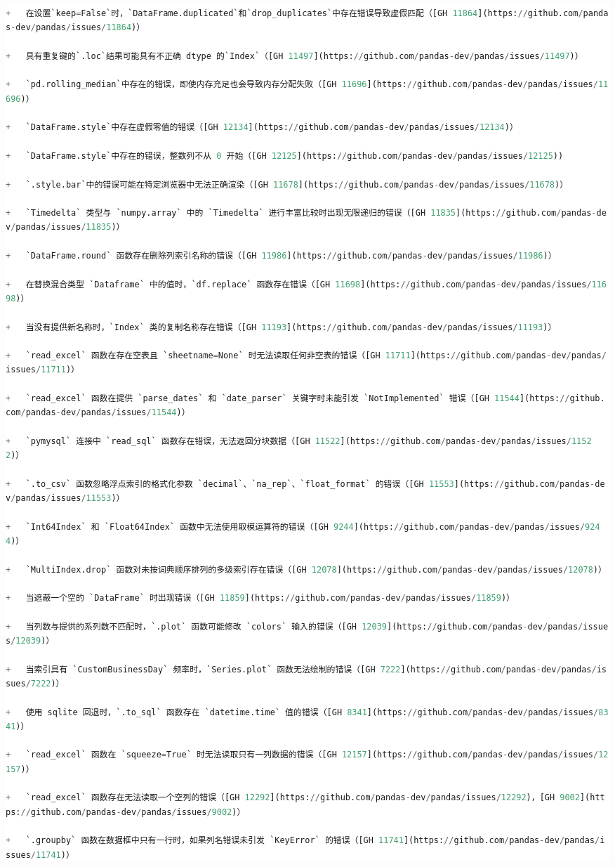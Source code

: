 ```py
+   在设置`keep=False`时，`DataFrame.duplicated`和`drop_duplicates`中存在错误导致虚假匹配（[GH 11864](https://github.com/pandas-dev/pandas/issues/11864)）

+   具有重复键的`.loc`结果可能具有不正确 dtype 的`Index`（[GH 11497](https://github.com/pandas-dev/pandas/issues/11497)）

+   `pd.rolling_median`中存在的错误，即使内存充足也会导致内存分配失败（[GH 11696](https://github.com/pandas-dev/pandas/issues/11696)）

+   `DataFrame.style`中存在虚假零值的错误（[GH 12134](https://github.com/pandas-dev/pandas/issues/12134)）

+   `DataFrame.style`中存在的错误，整数列不从 0 开始（[GH 12125](https://github.com/pandas-dev/pandas/issues/12125))

+   `.style.bar`中的错误可能在特定浏览器中无法正确渲染（[GH 11678](https://github.com/pandas-dev/pandas/issues/11678)）

+   `Timedelta` 类型与 `numpy.array` 中的 `Timedelta` 进行丰富比较时出现无限递归的错误（[GH 11835](https://github.com/pandas-dev/pandas/issues/11835)）

+   `DataFrame.round` 函数存在删除列索引名称的错误（[GH 11986](https://github.com/pandas-dev/pandas/issues/11986)）

+   在替换混合类型 `Dataframe` 中的值时，`df.replace` 函数存在错误（[GH 11698](https://github.com/pandas-dev/pandas/issues/11698)）

+   当没有提供新名称时，`Index` 类的复制名称存在错误（[GH 11193](https://github.com/pandas-dev/pandas/issues/11193)）

+   `read_excel` 函数在存在空表且 `sheetname=None` 时无法读取任何非空表的错误（[GH 11711](https://github.com/pandas-dev/pandas/issues/11711)）

+   `read_excel` 函数在提供 `parse_dates` 和 `date_parser` 关键字时未能引发 `NotImplemented` 错误（[GH 11544](https://github.com/pandas-dev/pandas/issues/11544)）

+   `pymysql` 连接中 `read_sql` 函数存在错误，无法返回分块数据（[GH 11522](https://github.com/pandas-dev/pandas/issues/11522)）

+   `.to_csv` 函数忽略浮点索引的格式化参数 `decimal`、`na_rep`、`float_format` 的错误（[GH 11553](https://github.com/pandas-dev/pandas/issues/11553)）

+   `Int64Index` 和 `Float64Index` 函数中无法使用取模运算符的错误（[GH 9244](https://github.com/pandas-dev/pandas/issues/9244)）

+   `MultiIndex.drop` 函数对未按词典顺序排列的多级索引存在错误（[GH 12078](https://github.com/pandas-dev/pandas/issues/12078)）

+   当遮蔽一个空的 `DataFrame` 时出现错误（[GH 11859](https://github.com/pandas-dev/pandas/issues/11859)）

+   当列数与提供的系列数不匹配时，`.plot` 函数可能修改 `colors` 输入的错误（[GH 12039](https://github.com/pandas-dev/pandas/issues/12039)）

+   当索引具有 `CustomBusinessDay` 频率时，`Series.plot` 函数无法绘制的错误（[GH 7222](https://github.com/pandas-dev/pandas/issues/7222)）

+   使用 sqlite 回退时，`.to_sql` 函数存在 `datetime.time` 值的错误（[GH 8341](https://github.com/pandas-dev/pandas/issues/8341)）

+   `read_excel` 函数在 `squeeze=True` 时无法读取只有一列数据的错误（[GH 12157](https://github.com/pandas-dev/pandas/issues/12157)）

+   `read_excel` 函数存在无法读取一个空列的错误（[GH 12292](https://github.com/pandas-dev/pandas/issues/12292)，[GH 9002](https://github.com/pandas-dev/pandas/issues/9002)）

+   `.groupby` 函数在数据框中只有一行时，如果列名错误未引发 `KeyError` 的错误（[GH 11741](https://github.com/pandas-dev/pandas/issues/11741)）
```